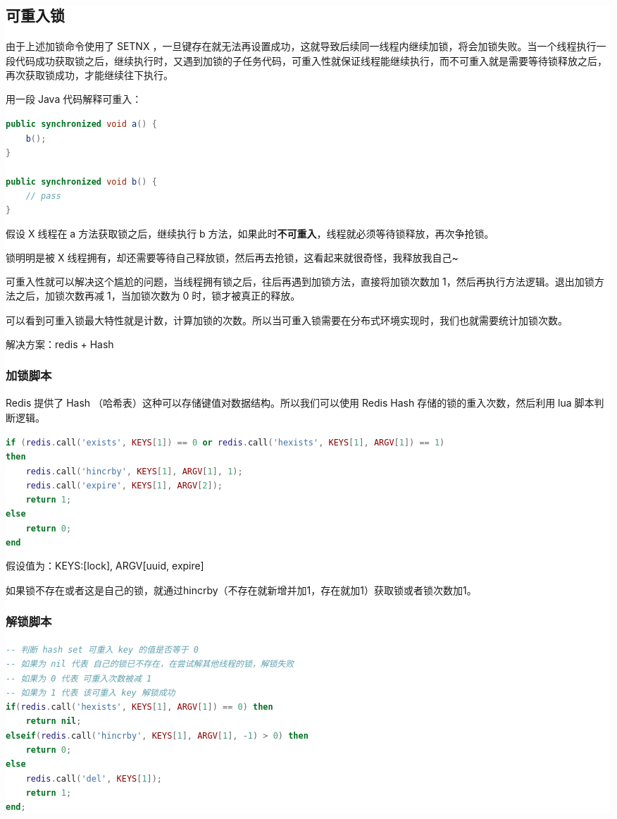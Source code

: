 

##  可重入锁

由于上述加锁命令使用了 SETNX ，一旦键存在就无法再设置成功，这就导致后续同一线程内继续加锁，将会加锁失败。当一个线程执行一段代码成功获取锁之后，继续执行时，又遇到加锁的子任务代码，可重入性就保证线程能继续执行，而不可重入就是需要等待锁释放之后，再次获取锁成功，才能继续往下执行。

用一段 Java 代码解释可重入：

```java
public synchronized void a() {
    b();
}

public synchronized void b() {
    // pass
}
```

假设 X 线程在 a 方法获取锁之后，继续执行 b 方法，如果此时**不可重入**，线程就必须等待锁释放，再次争抢锁。

锁明明是被 X 线程拥有，却还需要等待自己释放锁，然后再去抢锁，这看起来就很奇怪，我释放我自己~



可重入性就可以解决这个尴尬的问题，当线程拥有锁之后，往后再遇到加锁方法，直接将加锁次数加 1，然后再执行方法逻辑。退出加锁方法之后，加锁次数再减 1，当加锁次数为 0 时，锁才被真正的释放。

可以看到可重入锁最大特性就是计数，计算加锁的次数。所以当可重入锁需要在分布式环境实现时，我们也就需要统计加锁次数。



解决方案：redis + Hash



###  加锁脚本

Redis 提供了 Hash （哈希表）这种可以存储键值对数据结构。所以我们可以使用 Redis Hash 存储的锁的重入次数，然后利用 lua 脚本判断逻辑。

```lua
if (redis.call('exists', KEYS[1]) == 0 or redis.call('hexists', KEYS[1], ARGV[1]) == 1) 
then
    redis.call('hincrby', KEYS[1], ARGV[1], 1);
    redis.call('expire', KEYS[1], ARGV[2]);
    return 1;
else
	return 0;
end
```

假设值为：KEYS:[lock], ARGV[uuid, expire]

如果锁不存在或者这是自己的锁，就通过hincrby（不存在就新增并加1，存在就加1）获取锁或者锁次数加1。



###  解锁脚本

```lua
-- 判断 hash set 可重入 key 的值是否等于 0
-- 如果为 nil 代表 自己的锁已不存在，在尝试解其他线程的锁，解锁失败
-- 如果为 0 代表 可重入次数被减 1
-- 如果为 1 代表 该可重入 key 解锁成功
if(redis.call('hexists', KEYS[1], ARGV[1]) == 0) then 
    return nil; 
elseif(redis.call('hincrby', KEYS[1], ARGV[1], -1) > 0) then 
    return 0; 
else 
    redis.call('del', KEYS[1]); 
    return 1; 
end;
```
